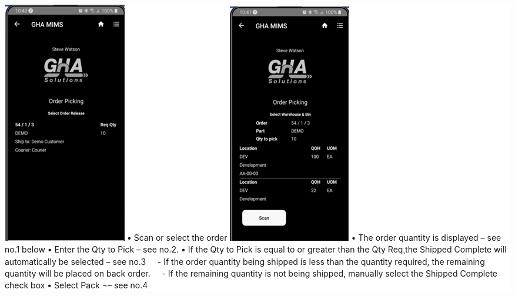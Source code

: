 ![order_picture63.png](/mimsassets/order_picture63.png) 
•	Scan or select the order 
![order_picture64.png](/mimsassets/order_picture64.png) 
•	The order quantity is displayed – see no.1 below
•	Enter the Qty to Pick – see no.2.
•	If the Qty to Pick is equal to or greater than the Qty Req¸the Shipped Complete will automatically be selected – see no.3
&nbsp;&nbsp;&nbsp;&nbsp;-	If the order quantity being shipped is less than the quantity required, the remaining quantity will be placed on back order. 
&nbsp;&nbsp;&nbsp;&nbsp;-	If the remaining quantity is not being shipped, manually select the Shipped Complete check box
•	Select Pack ¬– see no.4